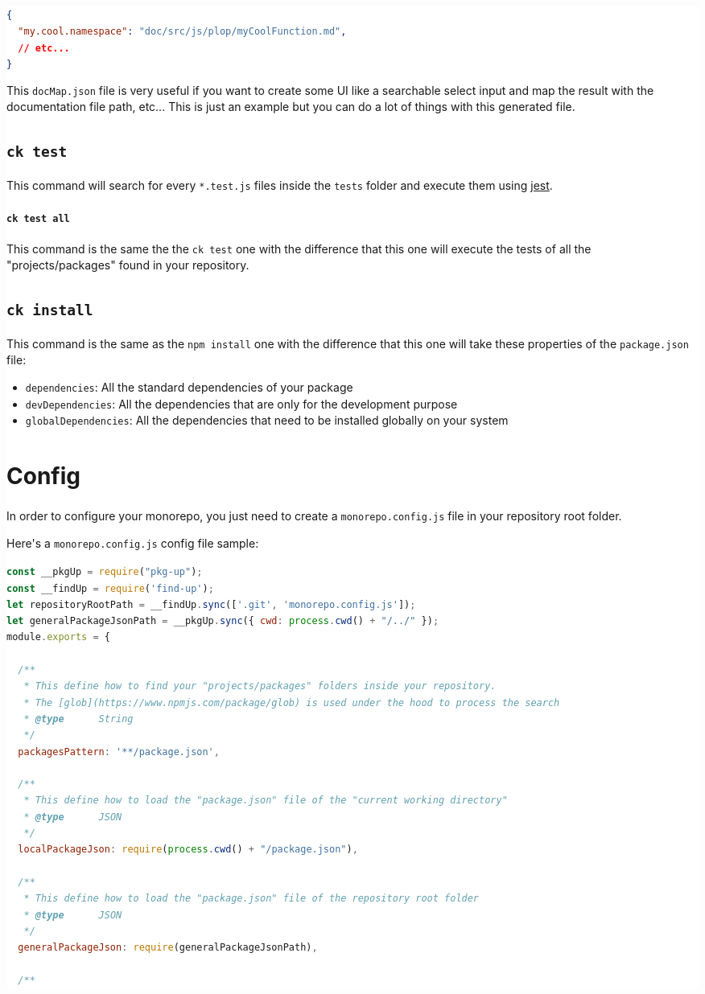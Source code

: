```json
{
  "my.cool.namespace": "doc/src/js/plop/myCoolFunction.md",
  // etc...
}
```

This ```docMap.json``` file is very useful if you want to create some UI like a searchable select input and map the result with the documentation file path, etc... This is just an example but you can do a lot of things with this generated file.

## ```ck test```

This command will search for every ```*.test.js``` files inside the ```tests``` folder and execute them using [jest](https://jestjs.io/).

#### ```ck test all```

This command is the same the the ```ck test``` one with the difference that this one will execute the tests of all the "projects/packages" found in your repository.

## ```ck install```

This command is the same as the ```npm install``` one with the difference that this one will take these properties of the ```package.json``` file:

- ```dependencies```: All the standard dependencies of your package
- ```devDependencies```: All the dependencies that are only for the development purpose
- ```globalDependencies```: All the dependencies that need to be installed globally on your system

<a name="readme-config"></a>

# Config

In order to configure your monorepo, you just need to create a ```monorepo.config.js``` file in your repository root folder.

Here's a ```monorepo.config.js``` config file sample:

```js
const __pkgUp = require("pkg-up");
const __findUp = require('find-up');
let repositoryRootPath = __findUp.sync(['.git', 'monorepo.config.js']);
let generalPackageJsonPath = __pkgUp.sync({ cwd: process.cwd() + "/../" });
module.exports = {

  /**
   * This define how to find your "projects/packages" folders inside your repository.
   * The [glob](https://www.npmjs.com/package/glob) is used under the hood to process the search
   * @type      String
   */
  packagesPattern: '**/package.json',

  /**
   * This define how to load the "package.json" file of the "current working directory"
   * @type      JSON
   */
  localPackageJson: require(process.cwd() + "/package.json"),

  /**
   * This define how to load the "package.json" file of the repository root folder
   * @type      JSON
   */
  generalPackageJson: require(generalPackageJsonPath),

  /**
```